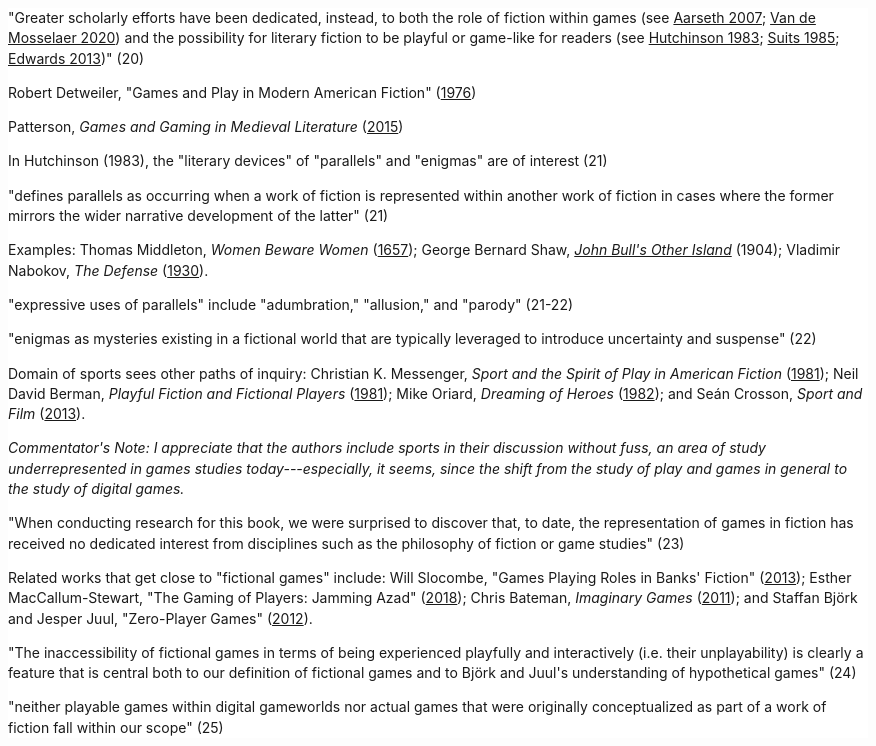 "Greater scholarly efforts have been dedicated, instead, to both the role of fiction within games (see [Aarseth 2007](https://www.researchgate.net/publication/228953402_Doors_and_Perception_Fiction_vs_Simulation_in_Games); [Van de Mosselaer 2020](https://repository.uantwerpen.be/desktop/irua)) and the possibility for literary fiction to be playful or game-like for readers (see [Hutchinson 1983](https://books.google.ca/books?id=fUkOAAAAQAAJ); [Suits 1985](https://journals.library.ualberta.ca/crcl/index.php/crcl/article/view/2646); [Edwards 2013](https://www.routledge.com/Theories-of-Play-and-Postmodern-Fiction/Edwards/p/book/9781138864375))" (20)

Robert Detweiler, "Games and Play in Modern American Fiction" ([1976](https://www.jstor.org/stable/1207556?origin=crossref))

Patterson, *Games and Gaming in Medieval Literature* ([2015](https://link.springer.com/book/10.1057/9781137497529))

In Hutchinson (1983), the "literary devices" of "parallels" and "enigmas" are of interest (21)

"defines parallels as occurring when a work of fiction is represented within another work of fiction in cases where the former mirrors the wider narrative development of the latter" (21)

Examples: Thomas Middleton, *Women Beware Women* ([1657](https://en.wikipedia.org/wiki/Women_Beware_Women)); George Bernard Shaw, [*John Bull's Other Island*](https://en.wikipedia.org/wiki/John_Bull%27s_Other_Island) (1904); Vladimir Nabokov, *The Defense* ([1930](https://en.wikipedia.org/wiki/The_Defense)).

"expressive uses of parallels" include "adumbration," "allusion," and "parody" (21-22)

"enigmas as mysteries existing in a fictional world that are typically leveraged to introduce uncertainty and suspense" (22)

Domain of sports sees other paths of inquiry: Christian K. Messenger, *Sport and the Spirit of Play in American Fiction* ([1981](https://www.degruyter.com/document/doi/10.7312/mess05168/html)); Neil David Berman, *Playful Fiction and Fictional Players* ([1981](https://archive.org/details/playfulfictionsf0000berm)); Mike Oriard, *Dreaming of Heroes* ([1982](https://books.google.ca/books/about/Dreaming_of_Heroes.html?id=OQseAAAAMAAJ)); and Seán Crosson, *Sport and Film* ([2013](https://www.routledge.com/Sport-and-Film/Crosson/p/book/9780415569934)).

*Commentator's Note: I appreciate that the authors include sports in their discussion without fuss, an area of study underrepresented in games studies today---especially, it seems, since the shift from the study of play and games in general to the study of digital games.*

"When conducting research for this book, we were surprised to discover that, to date, the representation of games in fiction has received no dedicated interest from disciplines such as the philosophy of fiction or game studies" (23)

Related works that get close to "fictional games" include: Will Slocombe, "Games Playing Roles in Banks' Fiction" ([2013](https://mcfarlandbooks.com/product/the-transgressive-iain-banks/)); Esther MacCallum-Stewart, "The Gaming of Players: Jamming Azad" ([2018](https://isfdb.org/cgi-bin/pl.cgi?661398)); Chris Bateman, *Imaginary Games* ([2011](https://www.johnhuntpublishing.com/zer0-books/our-books/imaginary-games)); and Staffan Björk and Jesper Juul, "Zero-Player Games" ([2012](https://www.jesperjuul.net/text/zeroplayergames/)).

"The inaccessibility of fictional games in terms of being experienced playfully and interactively (i.e. their unplayability) is clearly a feature that is central both to our definition of fictional games and to Björk and Juul's understanding of hypothetical games" (24)

"neither playable games within digital gameworlds nor actual games that were originally conceptualized as part of a work of fiction fall within our scope" (25)
